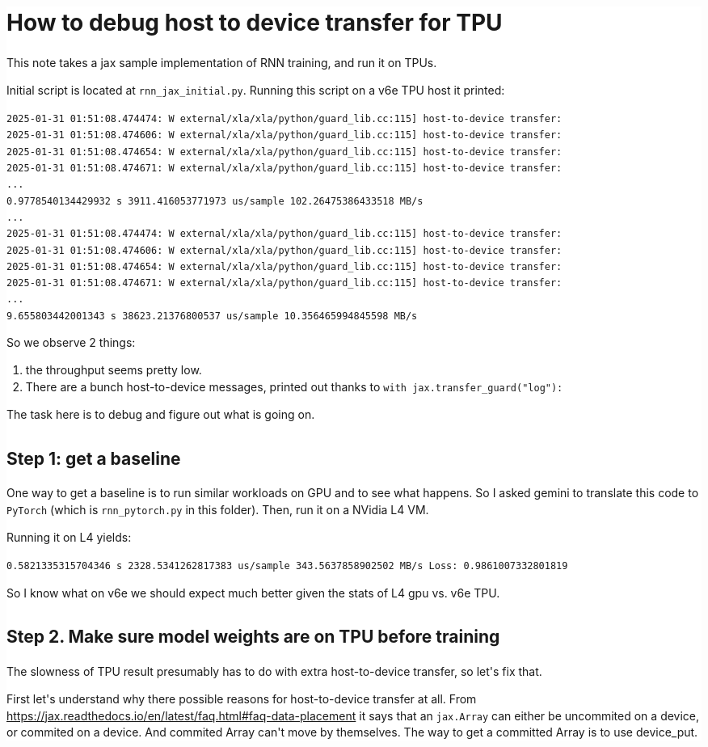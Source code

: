 # How to debug host to device transfer for TPU

This note takes a jax sample implementation of RNN
training, and run it on TPUs.

Initial script is located at `rnn_jax_initial.py`. Running this script on a v6e TPU host
it printed:


```
2025-01-31 01:51:08.474474: W external/xla/xla/python/guard_lib.cc:115] host-to-device transfer:
2025-01-31 01:51:08.474606: W external/xla/xla/python/guard_lib.cc:115] host-to-device transfer:
2025-01-31 01:51:08.474654: W external/xla/xla/python/guard_lib.cc:115] host-to-device transfer:
2025-01-31 01:51:08.474671: W external/xla/xla/python/guard_lib.cc:115] host-to-device transfer:
...
0.9778540134429932 s 3911.416053771973 us/sample 102.26475386433518 MB/s
...
2025-01-31 01:51:08.474474: W external/xla/xla/python/guard_lib.cc:115] host-to-device transfer:
2025-01-31 01:51:08.474606: W external/xla/xla/python/guard_lib.cc:115] host-to-device transfer:
2025-01-31 01:51:08.474654: W external/xla/xla/python/guard_lib.cc:115] host-to-device transfer:
2025-01-31 01:51:08.474671: W external/xla/xla/python/guard_lib.cc:115] host-to-device transfer:
...
9.655803442001343 s 38623.21376800537 us/sample 10.356465994845598 MB/s
```

So we observe 2 things:

1. the throughput seems pretty low.
2. There are a bunch host-to-device messages, printed out thanks to 
   `with jax.transfer_guard("log"):`

The task here is to debug and figure out what is going on.

## Step 1: get a baseline

One way to get a baseline is to run similar workloads on GPU and to see what happens.
So I asked gemini to translate this code to `PyTorch` (which is `rnn_pytorch.py` in 
this folder). Then, run it on a NVidia L4 VM.

Running it on L4 yields:

```
0.5821335315704346 s 2328.5341262817383 us/sample 343.5637858902502 MB/s Loss: 0.9861007332801819
```
So I know what on v6e we should expect much better given the stats of L4 gpu vs. v6e TPU. 

## Step 2. Make sure model weights are on TPU before training

The slowness of TPU result presumably has to do with extra host-to-device transfer,
so let's fix that.

First let's understand why there possible reasons for host-to-device transfer at all.
From https://jax.readthedocs.io/en/latest/faq.html#faq-data-placement it says that an
`jax.Array` can either be uncommited on a device, or commited on a device. And commited
Array can't move by themselves. The way to get a committed Array is to use device_put.
